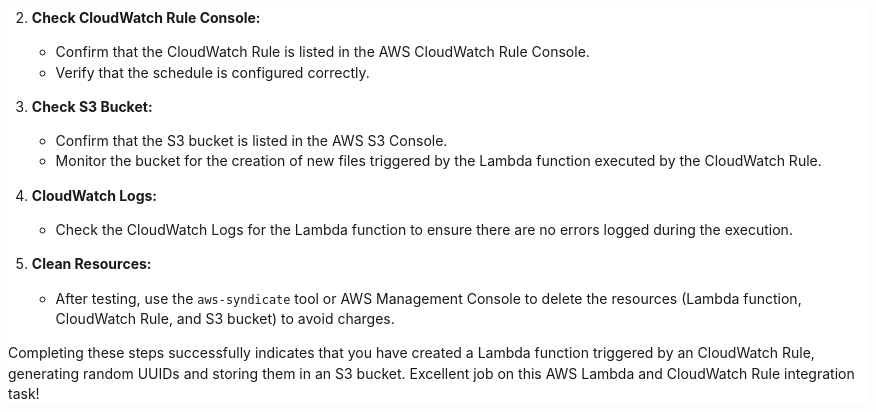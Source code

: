 2. **Check CloudWatch Rule Console:**
   - Confirm that the CloudWatch Rule is listed in the AWS CloudWatch Rule Console.
   - Verify that the schedule is configured correctly.

3. **Check S3 Bucket:**
   - Confirm that the S3 bucket is listed in the AWS S3 Console.
   - Monitor the bucket for the creation of new files triggered by the Lambda function executed by the CloudWatch Rule.

4. **CloudWatch Logs:**
   - Check the CloudWatch Logs for the Lambda function to ensure there are no errors logged during the execution.

5. **Clean Resources:**
   - After testing, use the `aws-syndicate` tool or AWS Management Console to delete the resources (Lambda function, CloudWatch Rule, and S3 bucket) to avoid charges.

Completing these steps successfully indicates that you have created a Lambda function triggered by an CloudWatch Rule, generating random UUIDs and storing them in an S3 bucket. Excellent job on this AWS Lambda and CloudWatch Rule integration task!